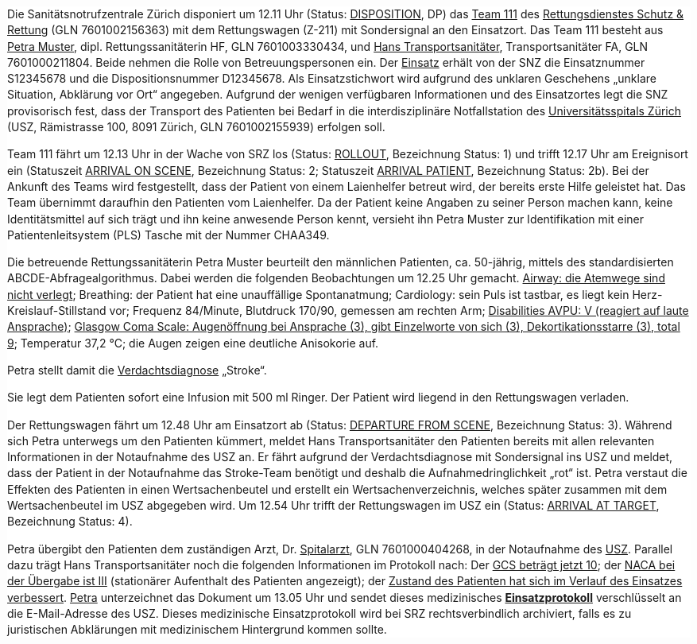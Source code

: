 Die Sanitätsnotrufzentrale Zürich disponiert um 12.11 Uhr (Status: [DISPOSITION](Observation-2-Disposition.html), DP) das [Team 111](Organization-1-TeamRettungsdienst.html) des [Rettungsdienstes Schutz & Rettung](Organization-1-Rettungsdienst.html) (GLN 7601002156363) mit dem Rettungswagen (Z-211) mit Sondersignal an den Einsatzort. Das Team 111 besteht aus [Petra Muster](Practitioner-1-TeamMemberPetraMuster.html), dipl. Rettungssanitäterin HF, GLN 7601003330434, und [Hans Transportsanitäter](Practitioner-1-TeamMemberHansTransportsanitaeter.html), Transportsanitäter FA, GLN 7601000211804. Beide nehmen die Rolle von Betreuungspersonen ein. Der [Einsatz](Encounter-2-Einsatz.html) erhält von der SNZ die Einsatznummer S12345678 und die Dispositionsnummer D12345678. Als Einsatzstichwort wird aufgrund des unklaren Geschehens „unklare Situation, Abklärung vor Ort“ angegeben. Aufgrund der wenigen verfügbaren Informationen und des Einsatzortes legt die SNZ provisorisch fest, dass der Transport des Patienten bei Bedarf in die interdisziplinäre Notfallstation des [Universitätsspitals Zürich](Location-1-Zielort.html) (USZ, Rämistrasse 100, 8091 Zürich, GLN 7601002155939) erfolgen soll.

Team 111 fährt um 12.13 Uhr in der Wache von SRZ los (Status: [ROLLOUT](Observation-2-Rollout.html), Bezeichnung Status: 1) und trifft 12.17 Uhr am Ereignisort ein (Statuszeit [ARRIVAL ON SCENE](Observation-2-ArrivalOnScene.html), Bezeichnung Status: 2; Statuszeit [ARRIVAL PATIENT](Observation-2-ArrivalPatient.html), Bezeichnung Status: 2b). Bei der Ankunft des Teams wird festgestellt, dass der Patient von einem Laienhelfer betreut wird, der bereits erste Hilfe geleistet hat. Das Team übernimmt daraufhin den Patienten vom Laienhelfer. Da der Patient keine Angaben zu seiner Person machen kann, keine Identitätsmittel auf sich trägt und ihn keine anwesende Person kennt, versieht ihn Petra Muster zur Identifikation mit einer Patientenleitsystem (PLS) Tasche mit der Nummer CHAA349.

Die betreuende Rettungssanitäterin Petra Muster beurteilt den männlichen Patienten, ca. 50-jährig, mittels des standardisierten ABCDE-Abfragealgorithmus. Dabei werden die folgenden Beobachtungen um 12.25 Uhr gemacht. [Airway: die Atemwege sind nicht verlegt](Observation-2-AirwaysBefund.html); Breathing: der Patient hat eine unauffällige Spontanatmung; Cardiology: sein Puls ist tastbar, es liegt kein Herz-Kreislauf-Stillstand vor; Frequenz 84/Minute, Blutdruck 170/90, gemessen am rechten Arm; [Disabilities AVPU: V (reagiert auf laute Ansprache)](Observation-2-AVPUBefund.html); [Glasgow Coma Scale: Augenöffnung bei Ansprache (3), gibt Einzelworte von sich (3), Dekortikationsstarre (3), total 9](Observation-2-GCSBefund.html); Temperatur 37,2 °C; die Augen zeigen eine deutliche Anisokorie auf.

Petra stellt damit die [Verdachtsdiagnose](Observation-2-Diagnose.html) „Stroke“.

Sie legt dem Patienten sofort eine Infusion mit 500 ml Ringer. Der Patient wird liegend in den Rettungswagen verladen.

Der Rettungswagen fährt um 12.48 Uhr am Einsatzort ab (Status: [DEPARTURE FROM SCENE](Observation-2-DepartureFromScene.html), Bezeichnung Status: 3). Während sich Petra unterwegs um den Patienten kümmert, meldet Hans Transportsanitäter den Patienten bereits mit allen relevanten Informationen in der Notaufnahme des USZ an. Er fährt aufgrund der Verdachtsdiagnose mit Sondersignal ins USZ und meldet, dass der Patient in der Notaufnahme das Stroke-Team benötigt und deshalb die Aufnahmedringlichkeit „rot“ ist. Petra verstaut die Effekten des Patienten in einen Wertsachenbeutel und erstellt ein Wertsachenverzeichnis, welches später zusammen mit dem Wertsachenbeutel im USZ abgegeben wird. Um 12.54 Uhr trifft der Rettungswagen im USZ ein (Status: [ARRIVAL AT TARGET](Observation-2-ArrivalAtTarget.html), Bezeichnung Status: 4).

Petra übergibt den Patienten dem zuständigen Arzt, Dr. [Spitalarzt](Practitioner-1-InformationRecipientSpitalarzt.html), GLN 7601000404268, in der Notaufnahme des [USZ](Organization-1-InformationRecipientUSZ.html). Parallel dazu trägt Hans Transportsanitäter noch die folgenden Informationen im Protokoll nach: Der [GCS beträgt jetzt 10](Observation-2-GCSUebergabe.html); der [NACA bei der Übergabe ist III](Observation-2-NACAUebergabe.html) (stationärer Aufenthalt des Patienten angezeigt); der [Zustand des Patienten hat sich im Verlauf des Einsatzes verbessert](Observation-2-ZustandUebergabe.html). [Petra](PractitionerRole-1-SaniPetraMuster-PR.html) unterzeichnet das Dokument um 13.05 Uhr und sendet dieses medizinisches [**Einsatzprotokoll**](Bundle-2-Einsatzprotokoll.html) verschlüsselt an die E-Mail-Adresse des USZ. Dieses medizinische Einsatzprotokoll wird bei SRZ rechtsverbindlich archiviert, falls es zu juristischen Abklärungen mit medizinischem Hintergrund kommen sollte.
